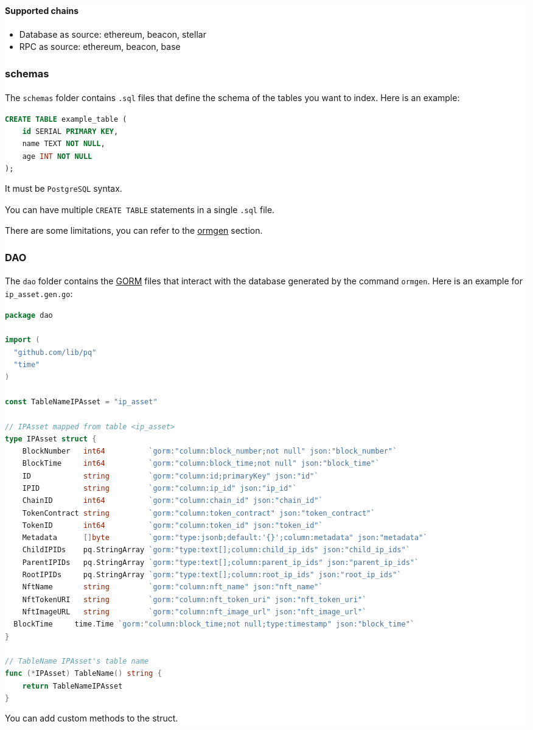 #### Supported chains
* Database as source: ethereum, beacon, stellar
* RPC as source: ethereum, beacon, base

### schemas
The `schemas` folder contains `.sql` files that define the schema of the tables you want to index. Here is an example:
```sql
CREATE TABLE example_table (
    id SERIAL PRIMARY KEY,
    name TEXT NOT NULL,
    age INT NOT NULL
);
```
It must be  `PostgreSQL` syntax.

You can have multiple `CREATE TABLE` statements in a single `.sql` file.

There are some limitations, you can refer to the [ormgen](#generate-gorm-dao-files) section.

### DAO
The `dao` folder contains the [GORM](https://gorm.io/docs/) files that interact with the database generated by the command `ormgen`. Here is an example for `ip_asset.gen.go`:
```go
package dao

import (
  "github.com/lib/pq"
  "time"
)

const TableNameIPAsset = "ip_asset"

// IPAsset mapped from table <ip_asset>
type IPAsset struct {
	BlockNumber   int64          `gorm:"column:block_number;not null" json:"block_number"`
	BlockTime     int64          `gorm:"column:block_time;not null" json:"block_time"`
	ID            string         `gorm:"column:id;primaryKey" json:"id"`
	IPID          string         `gorm:"column:ip_id" json:"ip_id"`
	ChainID       int64          `gorm:"column:chain_id" json:"chain_id"`
	TokenContract string         `gorm:"column:token_contract" json:"token_contract"`
	TokenID       int64          `gorm:"column:token_id" json:"token_id"`
	Metadata      []byte         `gorm:"type:jsonb;default:'{}';column:metadata" json:"metadata"`
	ChildIPIDs    pq.StringArray `gorm:"type:text[];column:child_ip_ids" json:"child_ip_ids"`
	ParentIPIDs   pq.StringArray `gorm:"type:text[];column:parent_ip_ids" json:"parent_ip_ids"`
	RootIPIDs     pq.StringArray `gorm:"type:text[];column:root_ip_ids" json:"root_ip_ids"`
	NftName       string         `gorm:"column:nft_name" json:"nft_name"`
	NftTokenURI   string         `gorm:"column:nft_token_uri" json:"nft_token_uri"`
	NftImageURL   string         `gorm:"column:nft_image_url" json:"nft_image_url"`
  BlockTime     time.Time `gorm:"column:block_time;not null;type:timestamp" json:"block_time"`
}

// TableName IPAsset's table name
func (*IPAsset) TableName() string {
	return TableNameIPAsset
}
```
You can add custom methods to the struct.
